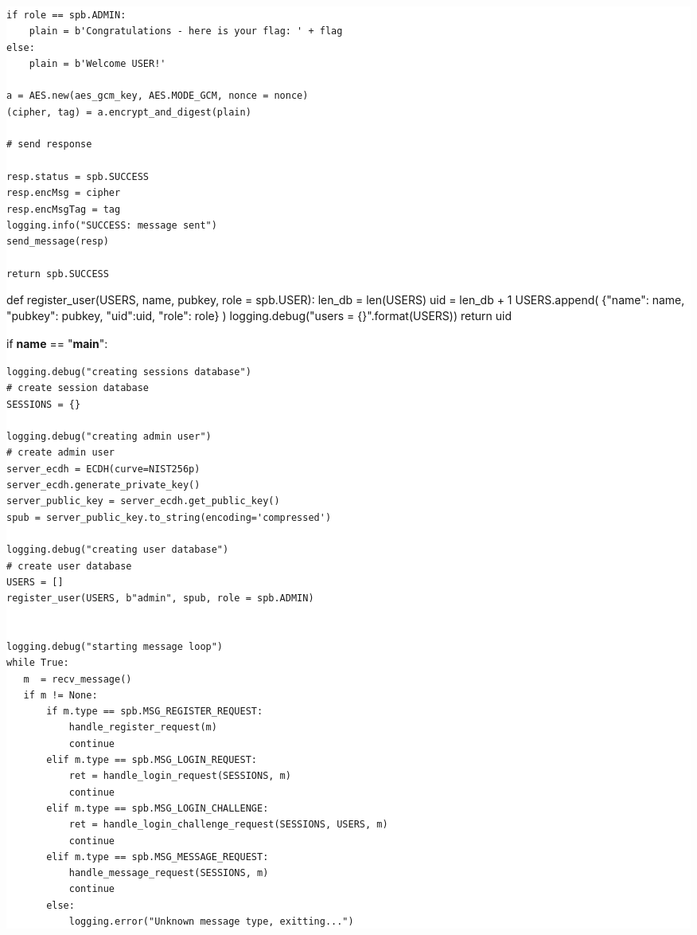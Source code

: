     if role == spb.ADMIN:
        plain = b'Congratulations - here is your flag: ' + flag
    else:
        plain = b'Welcome USER!'

    a = AES.new(aes_gcm_key, AES.MODE_GCM, nonce = nonce)
    (cipher, tag) = a.encrypt_and_digest(plain)

    # send response    

    resp.status = spb.SUCCESS
    resp.encMsg = cipher
    resp.encMsgTag = tag
    logging.info("SUCCESS: message sent") 
    send_message(resp)

    return spb.SUCCESS

def register_user(USERS, name, pubkey, role = spb.USER):
    len_db = len(USERS)
    uid = len_db + 1
    USERS.append( {"name": name, "pubkey": pubkey, "uid":uid, "role": role} )
    logging.debug("users = {}".format(USERS))
    return uid

if __name__ == "__main__":
    
    logging.debug("creating sessions database")
    # create session database
    SESSIONS = {}

    logging.debug("creating admin user")
    # create admin user
    server_ecdh = ECDH(curve=NIST256p)
    server_ecdh.generate_private_key()
    server_public_key = server_ecdh.get_public_key()
    spub = server_public_key.to_string(encoding='compressed')
    
    logging.debug("creating user database")
    # create user database
    USERS = []
    register_user(USERS, b"admin", spub, role = spb.ADMIN)  


    logging.debug("starting message loop")
    while True:
       m  = recv_message()
       if m != None:
           if m.type == spb.MSG_REGISTER_REQUEST:
               handle_register_request(m)
               continue
           elif m.type == spb.MSG_LOGIN_REQUEST:
               ret = handle_login_request(SESSIONS, m)
               continue
           elif m.type == spb.MSG_LOGIN_CHALLENGE:
               ret = handle_login_challenge_request(SESSIONS, USERS, m)
               continue
           elif m.type == spb.MSG_MESSAGE_REQUEST:
               handle_message_request(SESSIONS, m)
               continue
           else:
               logging.error("Unknown message type, exitting...")